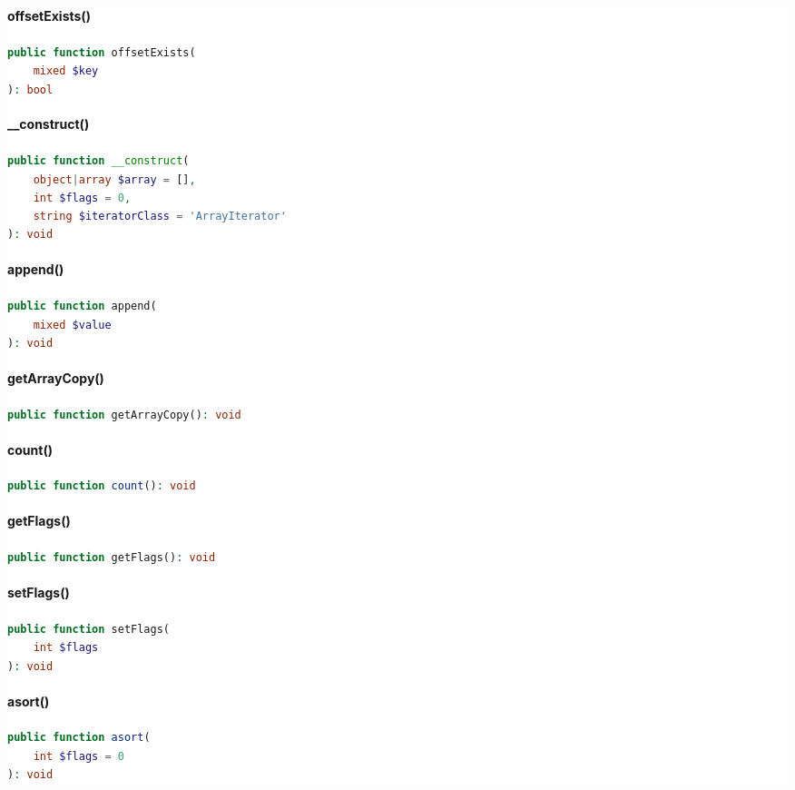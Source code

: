 #### offsetExists()

```php
public function offsetExists(
    mixed $key
): bool
```

#### __construct()

```php
public function __construct(
    object|array $array = [],
    int $flags = 0,
    string $iteratorClass = 'ArrayIterator'
): void
```

#### append()

```php
public function append(
    mixed $value
): void
```

#### getArrayCopy()

```php
public function getArrayCopy(): void
```

#### count()

```php
public function count(): void
```

#### getFlags()

```php
public function getFlags(): void
```

#### setFlags()

```php
public function setFlags(
    int $flags
): void
```

#### asort()

```php
public function asort(
    int $flags = 0
): void
```
